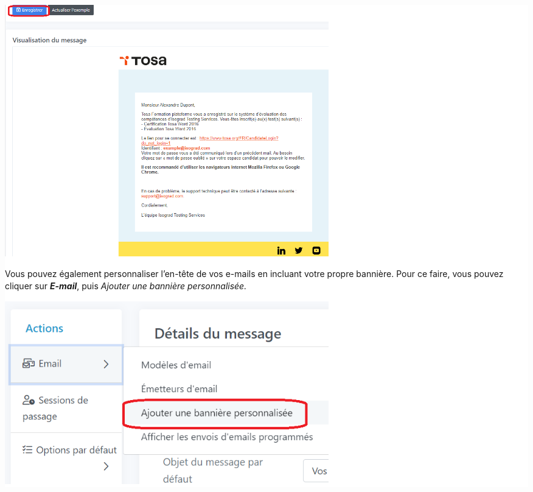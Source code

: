 <img src="./media/image24.png" style="width:5.54028in;height:4.29861in"
alt="Une image contenant texte Description générée automatiquement" />

Vous pouvez également personnaliser l’en-tête de vos e-mails en incluant
votre propre bannière. Pour ce faire, vous pouvez cliquer sur
***E-mail***, puis *Ajouter une bannière personnalisée.*

<img src="./media/image25.png"
style="width:5.54028in;height:3.12986in" />
